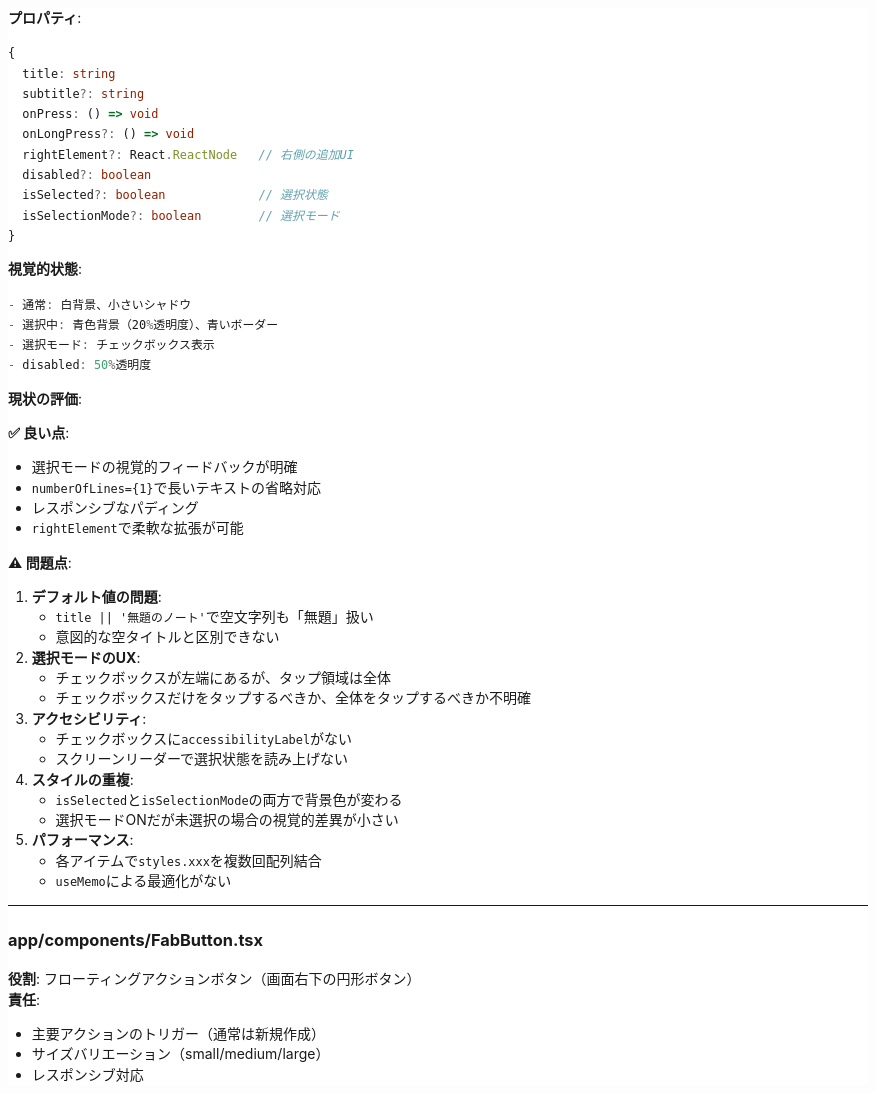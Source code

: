 **プロパティ**:
```typescript
{
  title: string
  subtitle?: string
  onPress: () => void
  onLongPress?: () => void
  rightElement?: React.ReactNode   // 右側の追加UI
  disabled?: boolean
  isSelected?: boolean             // 選択状態
  isSelectionMode?: boolean        // 選択モード
}
```

**視覚的状態**:
```typescript
- 通常: 白背景、小さいシャドウ
- 選択中: 青色背景（20%透明度）、青いボーダー
- 選択モード: チェックボックス表示
- disabled: 50%透明度
```

**現状の評価**:

**✅ 良い点**:
- 選択モードの視覚的フィードバックが明確
- `numberOfLines={1}`で長いテキストの省略対応
- レスポンシブなパディング
- `rightElement`で柔軟な拡張が可能

**⚠️ 問題点**:
1. **デフォルト値の問題**:
   - `title || '無題のノート'`で空文字列も「無題」扱い
   - 意図的な空タイトルと区別できない
2. **選択モードのUX**:
   - チェックボックスが左端にあるが、タップ領域は全体
   - チェックボックスだけをタップするべきか、全体をタップするべきか不明確
3. **アクセシビリティ**:
   - チェックボックスに`accessibilityLabel`がない
   - スクリーンリーダーで選択状態を読み上げない
4. **スタイルの重複**:
   - `isSelected`と`isSelectionMode`の両方で背景色が変わる
   - 選択モードONだが未選択の場合の視覚的差異が小さい
5. **パフォーマンス**:
   - 各アイテムで`styles.xxx`を複数回配列結合
   - `useMemo`による最適化がない

---

### **app/components/FabButton.tsx**
**役割**: フローティングアクションボタン（画面右下の円形ボタン）  
**責任**:
- 主要アクションのトリガー（通常は新規作成）
- サイズバリエーション（small/medium/large）
- レスポンシブ対応
